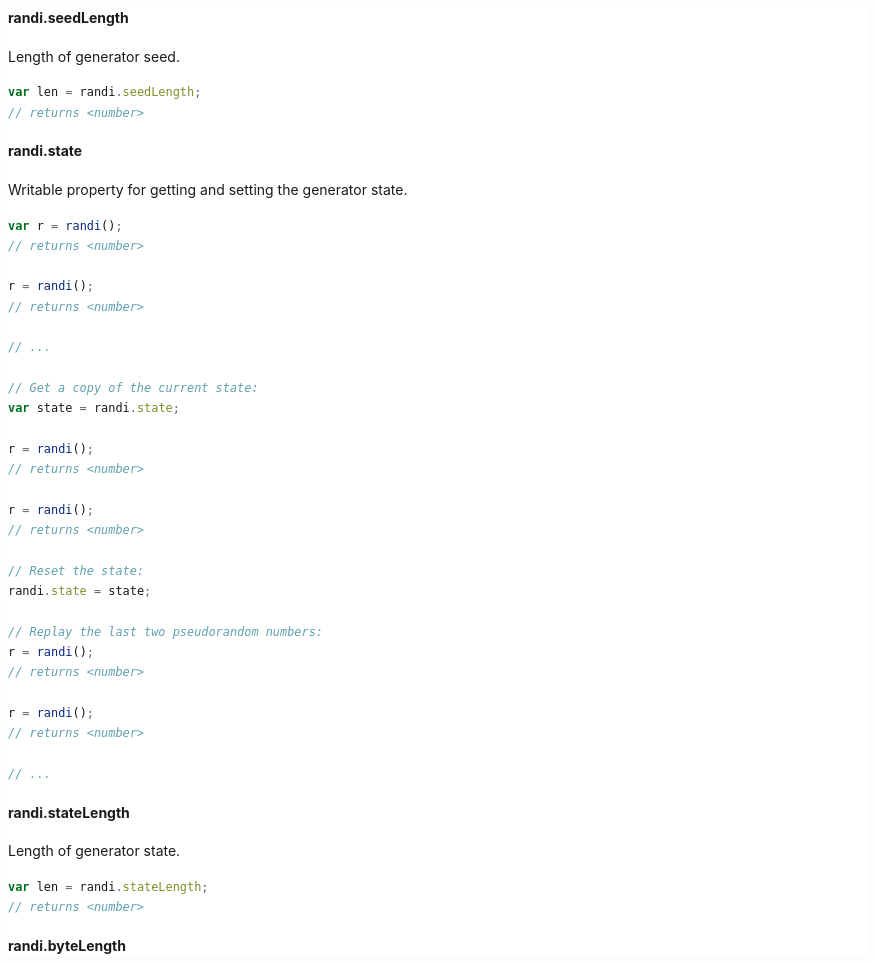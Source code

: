 #### randi.seedLength

Length of generator seed.

```javascript
var len = randi.seedLength;
// returns <number>
```

#### randi.state

Writable property for getting and setting the generator state.

```javascript
var r = randi();
// returns <number>

r = randi();
// returns <number>

// ...

// Get a copy of the current state:
var state = randi.state;

r = randi();
// returns <number>

r = randi();
// returns <number>

// Reset the state:
randi.state = state;

// Replay the last two pseudorandom numbers:
r = randi();
// returns <number>

r = randi();
// returns <number>

// ...
```

#### randi.stateLength

Length of generator state.

```javascript
var len = randi.stateLength;
// returns <number>
```

#### randi.byteLength
